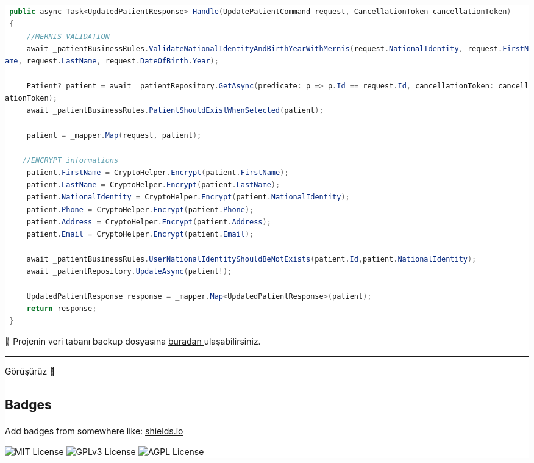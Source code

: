 ```c#
 public async Task<UpdatedPatientResponse> Handle(UpdatePatientCommand request, CancellationToken cancellationToken)
 {
     //MERNIS VALIDATION
     await _patientBusinessRules.ValidateNationalIdentityAndBirthYearWithMernis(request.NationalIdentity, request.FirstName, request.LastName, request.DateOfBirth.Year);

     Patient? patient = await _patientRepository.GetAsync(predicate: p => p.Id == request.Id, cancellationToken: cancellationToken);
     await _patientBusinessRules.PatientShouldExistWhenSelected(patient);

     patient = _mapper.Map(request, patient);

    //ENCRYPT informations
     patient.FirstName = CryptoHelper.Encrypt(patient.FirstName);
     patient.LastName = CryptoHelper.Encrypt(patient.LastName);
     patient.NationalIdentity = CryptoHelper.Encrypt(patient.NationalIdentity);
     patient.Phone = CryptoHelper.Encrypt(patient.Phone);
     patient.Address = CryptoHelper.Encrypt(patient.Address);
     patient.Email = CryptoHelper.Encrypt(patient.Email);

     await _patientBusinessRules.UserNationalIdentityShouldBeNotExists(patient.Id,patient.NationalIdentity);
     await _patientRepository.UpdateAsync(patient!);

     UpdatedPatientResponse response = _mapper.Map<UpdatedPatientResponse>(patient);
     return response;
 }

```


<p> 📌 Projenin veri tabanı backup dosyasına <a href="https://github.com/mervekaratass/Hospital/blob/main/HospitalAppointmentSystem/Hospital.bak"> buradan </a> ulaşabilirsiniz. </p>

-----------------------------------------------------------------------

Görüşürüz 🎉

## Badges

Add badges from somewhere like: [shields.io](https://shields.io/)

[![MIT License](https://img.shields.io/badge/License-MIT-green.svg)](https://choosealicense.com/licenses/mit/)
[![GPLv3 License](https://img.shields.io/badge/License-GPL%20v3-yellow.svg)](https://opensource.org/licenses/)
[![AGPL License](https://img.shields.io/badge/license-AGPL-blue.svg)](http://www.gnu.org/licenses/agpl-3.0)
